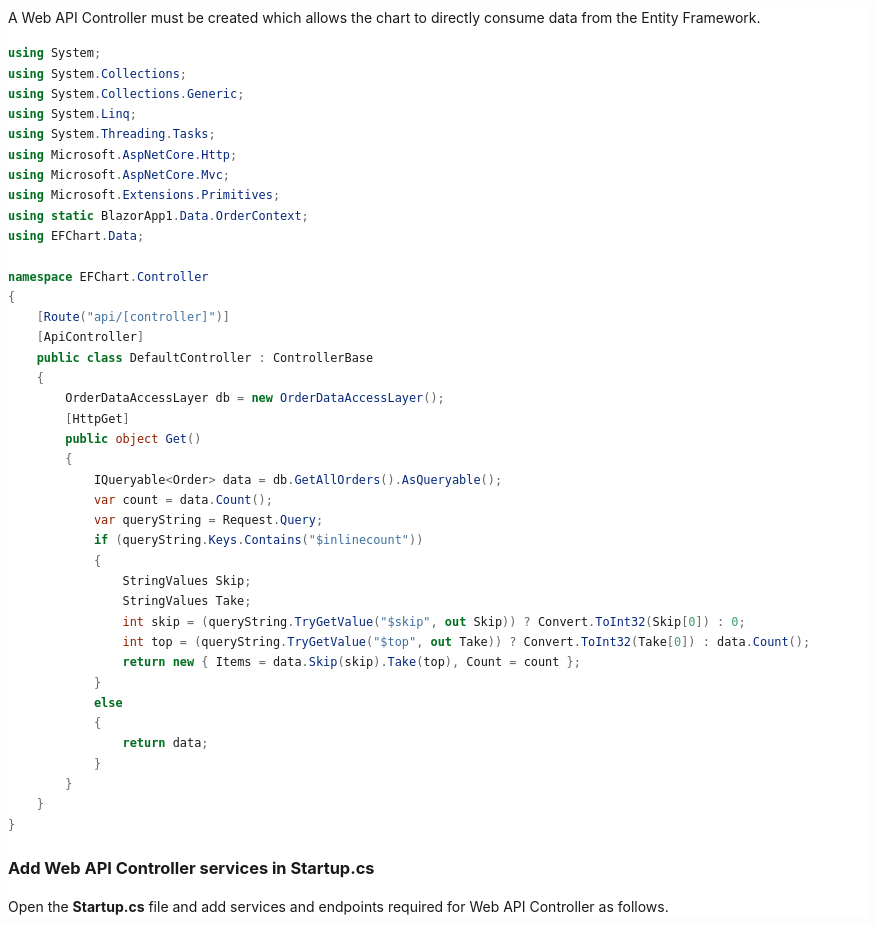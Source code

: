 A Web API Controller must be created which allows the chart to directly consume data from the Entity Framework.

```csharp
using System;
using System.Collections;
using System.Collections.Generic;
using System.Linq;
using System.Threading.Tasks;
using Microsoft.AspNetCore.Http;
using Microsoft.AspNetCore.Mvc;
using Microsoft.Extensions.Primitives;
using static BlazorApp1.Data.OrderContext;
using EFChart.Data;

namespace EFChart.Controller
{
    [Route("api/[controller]")]
    [ApiController]
    public class DefaultController : ControllerBase
    {
        OrderDataAccessLayer db = new OrderDataAccessLayer();
        [HttpGet]
        public object Get()
        {
            IQueryable<Order> data = db.GetAllOrders().AsQueryable();
            var count = data.Count();
            var queryString = Request.Query;
            if (queryString.Keys.Contains("$inlinecount"))
            {
                StringValues Skip;
                StringValues Take;
                int skip = (queryString.TryGetValue("$skip", out Skip)) ? Convert.ToInt32(Skip[0]) : 0;
                int top = (queryString.TryGetValue("$top", out Take)) ? Convert.ToInt32(Take[0]) : data.Count();
                return new { Items = data.Skip(skip).Take(top), Count = count };
            }
            else
            {
                return data;
            }
        }
    }
}

```

### Add Web API Controller services in Startup.cs

Open the **Startup.cs** file and add services and endpoints required for Web API Controller as follows.
